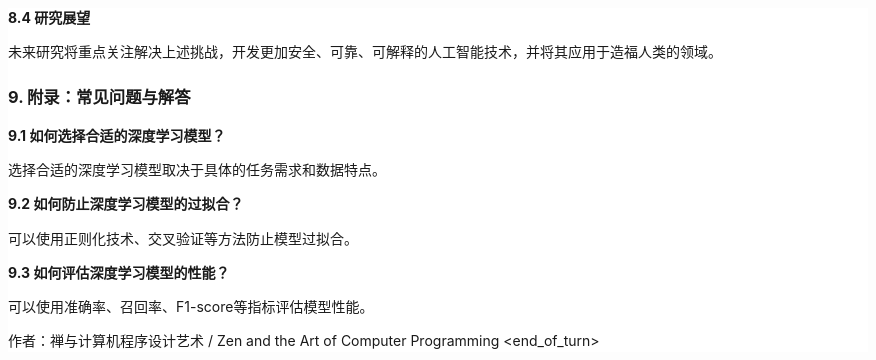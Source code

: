 **8.4 研究展望**

未来研究将重点关注解决上述挑战，开发更加安全、可靠、可解释的人工智能技术，并将其应用于造福人类的领域。

### 9. 附录：常见问题与解答

**9.1 如何选择合适的深度学习模型？**

选择合适的深度学习模型取决于具体的任务需求和数据特点。

**9.2 如何防止深度学习模型的过拟合？**

可以使用正则化技术、交叉验证等方法防止模型过拟合。

**9.3 如何评估深度学习模型的性能？**

可以使用准确率、召回率、F1-score等指标评估模型性能。



作者：禅与计算机程序设计艺术 / Zen and the Art of Computer Programming 
<end_of_turn>

